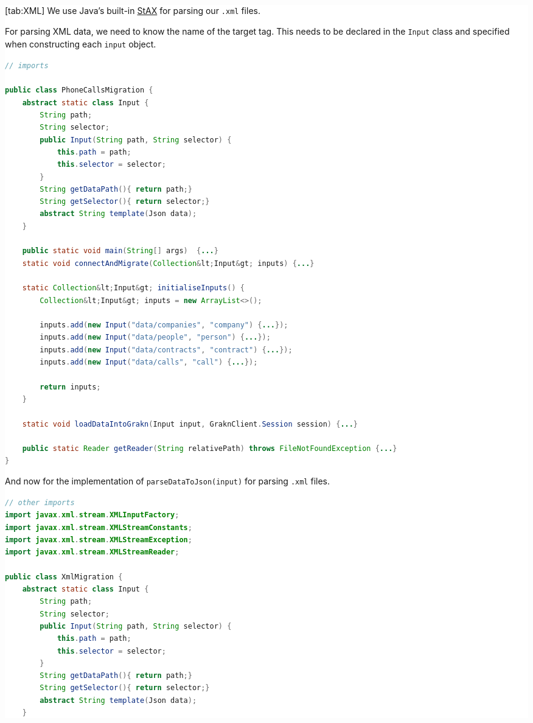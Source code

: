 [tab:XML]
We use Java’s built-in [StAX](https://docs.oracle.com/cd/E13222_01/wls/docs90/xml/stax.html) for parsing our `.xml` files.

For parsing XML data, we need to know the name of the target tag. This needs to be declared in the `Input` class and specified when constructing each `input` object.


```java
// imports

public class PhoneCallsMigration {
    abstract static class Input {
        String path;
        String selector;
        public Input(String path, String selector) {
            this.path = path;
            this.selector = selector;
        }
        String getDataPath(){ return path;}
        String getSelector(){ return selector;}
        abstract String template(Json data);
    }

    public static void main(String[] args)  {...}
	static void connectAndMigrate(Collection&lt;Input&gt; inputs) {...}

    static Collection&lt;Input&gt; initialiseInputs() {
        Collection&lt;Input&gt; inputs = new ArrayList<>();

        inputs.add(new Input("data/companies", "company") {...});
        inputs.add(new Input("data/people", "person") {...});
        inputs.add(new Input("data/contracts", "contract") {...});
        inputs.add(new Input("data/calls", "call") {...});

        return inputs;
    }

    static void loadDataIntoGrakn(Input input, GraknClient.Session session) {...}

    public static Reader getReader(String relativePath) throws FileNotFoundException {...}
}
```

And now for the implementation of `parseDataToJson(input)` for parsing `.xml` files.


```java
// other imports
import javax.xml.stream.XMLInputFactory;
import javax.xml.stream.XMLStreamConstants;
import javax.xml.stream.XMLStreamException;
import javax.xml.stream.XMLStreamReader;

public class XmlMigration {
    abstract static class Input {
        String path;
        String selector;
        public Input(String path, String selector) {
            this.path = path;
            this.selector = selector;
        }
        String getDataPath(){ return path;}
        String getSelector(){ return selector;}
        abstract String template(Json data);
    }

```